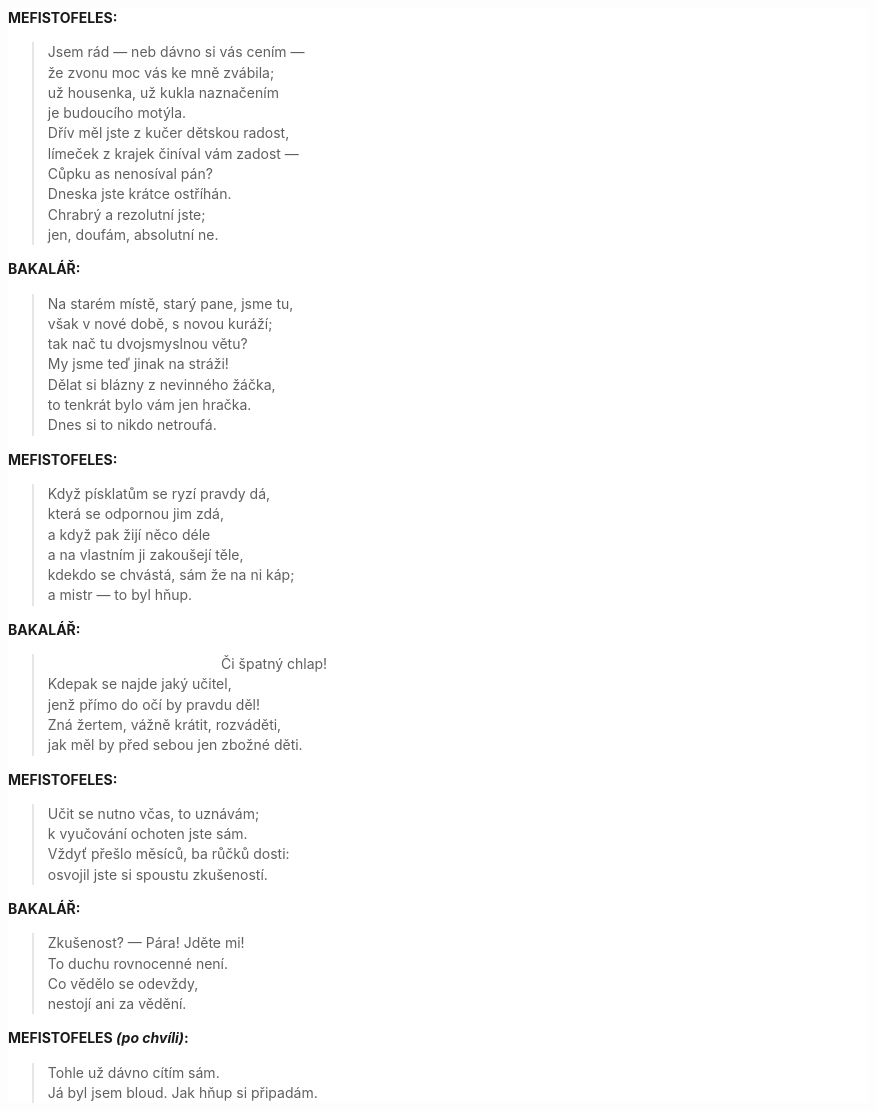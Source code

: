 ****MEFISTOFELES**:**

> Jsem rád — neb dávno si vás cením —  
> že zvonu moc vás ke mně zvábila;  
> už housenka, už kukla naznačením  
> je budoucího motýla.  
> Dřív měl jste z kučer dětskou radost,  
> límeček z krajek činíval vám zadost —  
> Cůpku as nenosíval pán?  
> Dneska jste krátce ostříhán.  
> Chrabrý a rezolutní jste;  
> jen, doufám, absolutní ne.

****BAKALÁŘ**:**

> Na starém místě, starý pane, jsme tu,  
> však v nové době, s novou kuráží;  
> tak nač tu dvojsmyslnou větu?  
> My jsme teď jinak na stráži!  
> Dělat si blázny z nevinného žáčka,  
> to tenkrát bylo vám jen hračka.  
> Dnes si to nikdo netroufá.

****MEFISTOFELES**:**

> Když písklatům se ryzí pravdy dá,  
> která se odpornou jim zdá,  
> a když pak žijí něco déle  
> a na vlastním ji zakoušejí těle,  
> kdekdo se chvástá, sám že na ni káp;  
> a mistr — to byl hňup.

****BAKALÁŘ**:**

>                                             Či špatný chlap!  
> Kdepak se najde jaký učitel,  
> jenž přímo do očí by pravdu děl!  
> Zná žertem, vážně krátit, rozváděti,  
> jak měl by před sebou jen zbožné děti.

****MEFISTOFELES**:**

> Učit se nutno včas, to uznávám;  
> k vyučování ochoten jste sám.  
> Vždyť přešlo měsíců, ba růčků dosti:  
> osvojil jste si spoustu zkušeností.

****BAKALÁŘ**:**

> Zkušenost? — Pára! Jděte mi!  
> To duchu rovnocenné není.  
> Co vědělo se odevždy,  
> nestojí ani za vědění.

****MEFISTOFELES** _(po chvíli)_:**

> Tohle už dávno cítím sám.  
> Já byl jsem bloud. Jak hňup si připadám.
